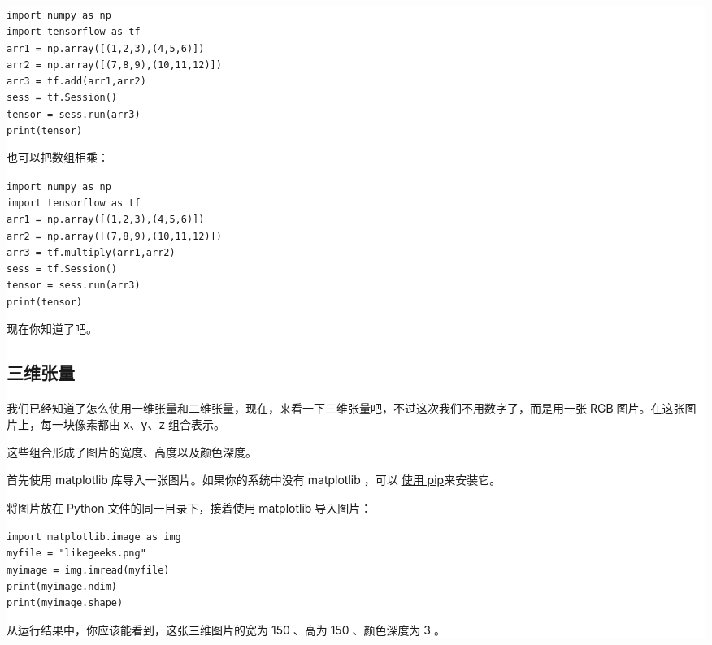 

```
import numpy as np
import tensorflow as tf
arr1 = np.array([(1,2,3),(4,5,6)])
arr2 = np.array([(7,8,9),(10,11,12)])
arr3 = tf.add(arr1,arr2)
sess = tf.Session()
tensor = sess.run(arr3)
print(tensor)

```

也可以把数组相乘：



```
import numpy as np
import tensorflow as tf
arr1 = np.array([(1,2,3),(4,5,6)])
arr2 = np.array([(7,8,9),(10,11,12)])
arr3 = tf.multiply(arr1,arr2)
sess = tf.Session()
tensor = sess.run(arr3)
print(tensor)

```

现在你知道了吧。


三维张量
----


我们已经知道了怎么使用一维张量和二维张量，现在，来看一下三维张量吧，不过这次我们不用数字了，而是用一张 RGB 图片。在这张图片上，每一块像素都由 x、y、z 组合表示。


这些组合形成了图片的宽度、高度以及颜色深度。


首先使用 matplotlib 库导入一张图片。如果你的系统中没有 matplotlib ，可以 [使用 pip](https://likegeeks.com/import-create-install-reload-alias-python-modules/#Install-Python-Modules-Using-pip)来安装它。


将图片放在 Python 文件的同一目录下，接着使用 matplotlib 导入图片：



```
import matplotlib.image as img
myfile = "likegeeks.png"
myimage = img.imread(myfile)
print(myimage.ndim)
print(myimage.shape)

```

从运行结果中，你应该能看到，这张三维图片的宽为 150 、高为 150 、颜色深度为 3 。
